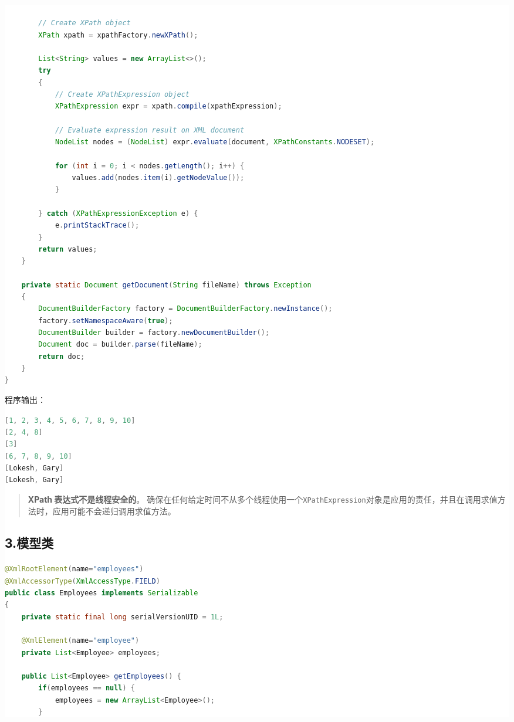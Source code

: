 ```java

		// Create XPath object
		XPath xpath = xpathFactory.newXPath();

		List<String> values = new ArrayList<>();
		try 
		{
			// Create XPathExpression object
			XPathExpression expr = xpath.compile(xpathExpression);

			// Evaluate expression result on XML document
			NodeList nodes = (NodeList) expr.evaluate(document, XPathConstants.NODESET);

			for (int i = 0; i < nodes.getLength(); i++) {
				values.add(nodes.item(i).getNodeValue());
			}

		} catch (XPathExpressionException e) {
			e.printStackTrace();
		}
		return values;
	}

	private static Document getDocument(String fileName) throws Exception 
	{
		DocumentBuilderFactory factory = DocumentBuilderFactory.newInstance();
        factory.setNamespaceAware(true);
        DocumentBuilder builder = factory.newDocumentBuilder();
        Document doc = builder.parse(fileName);
		return doc;
	}
}

```

程序输出：

```java
[1, 2, 3, 4, 5, 6, 7, 8, 9, 10]
[2, 4, 8]
[3]
[6, 7, 8, 9, 10]
[Lokesh, Gary]
[Lokesh, Gary]

```

> **XPath 表达式不是线程安全的**。 确保在任何给定时间不从多个线程使用一个`XPathExpression`对象是应用的责任，并且在调用求值方法时，应用可能不会递归调用求值方法。

## 3.模型类

```java
@XmlRootElement(name="employees")
@XmlAccessorType(XmlAccessType.FIELD)
public class Employees implements Serializable
{
	private static final long serialVersionUID = 1L;

	@XmlElement(name="employee")
	private List<Employee> employees;

	public List<Employee> getEmployees() {
		if(employees == null) {
			employees = new ArrayList<Employee>();
		}
```